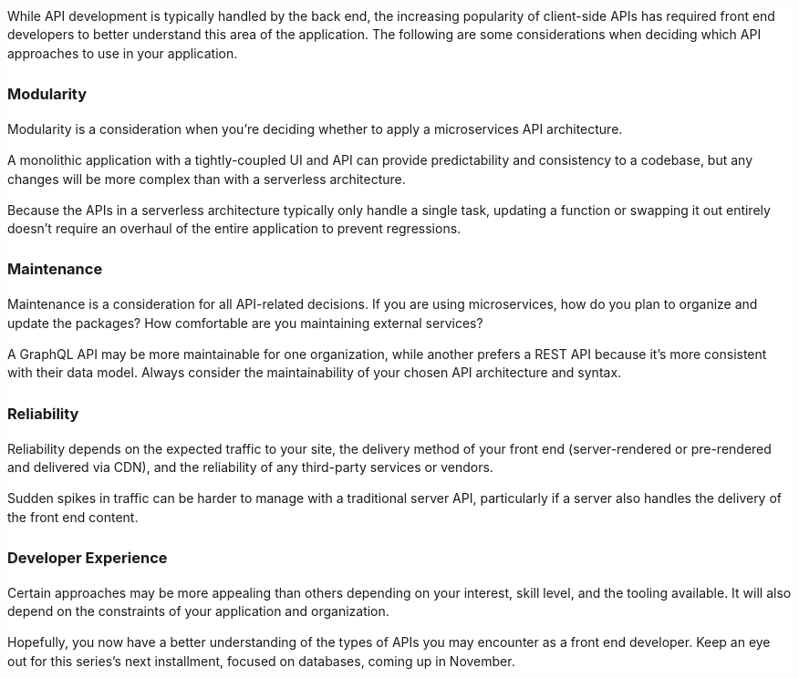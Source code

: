 While API development is typically handled by the back end, the increasing popularity of client-side APIs has required front end developers to better understand this area of the application. The following are some considerations when deciding which API approaches to use in your application.

### Modularity

Modularity is a consideration when you’re deciding whether to apply a microservices API architecture.

A monolithic application with a tightly-coupled UI and API can provide predictability and consistency to a codebase, but any changes will be more complex than with a serverless architecture.

Because the APIs in a serverless architecture typically only handle a single task, updating a function or swapping it out entirely doesn’t require an overhaul of the entire application to prevent regressions.

### Maintenance

Maintenance is a consideration for all API-related decisions. If you are using microservices, how do you plan to organize and update the packages? How comfortable are you maintaining external services?

A GraphQL API may be more maintainable for one organization, while another prefers a REST API because it’s more consistent with their data model. Always consider the maintainability of your chosen API architecture and syntax.

### Reliability

Reliability depends on the expected traffic to your site, the delivery method of your front end (server-rendered or pre-rendered and delivered via CDN), and the reliability of any third-party services or vendors.

Sudden spikes in traffic can be harder to manage with a traditional server API, particularly if a server also handles the delivery of the front end content.

### Developer Experience

Certain approaches may be more appealing than others depending on your interest, skill level, and the tooling available. It will also depend on the constraints of your application and organization.

Hopefully, you now have a better understanding of the types of APIs you may encounter as a front end developer. Keep an eye out for this series’s next installment, focused on databases, coming up in November.
